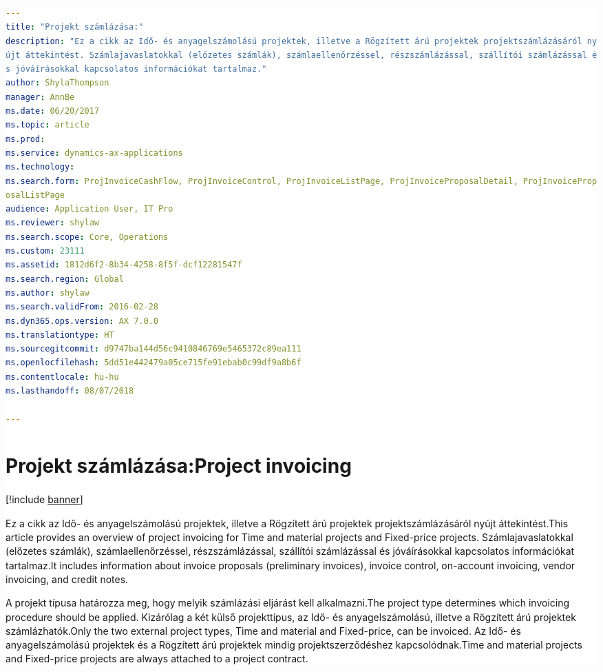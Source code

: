 ```yaml
---
title: "Projekt számlázása:"
description: "Ez a cikk az Idő- és anyagelszámolású projektek, illetve a Rögzített árú projektek projektszámlázásáról nyújt áttekintést. Számlajavaslatokkal (előzetes számlák), számlaellenőrzéssel, részszámlázással, szállítói számlázással és jóváírásokkal kapcsolatos információkat tartalmaz."
author: ShylaThompson
manager: AnnBe
ms.date: 06/20/2017
ms.topic: article
ms.prod: 
ms.service: dynamics-ax-applications
ms.technology: 
ms.search.form: ProjInvoiceCashFlow, ProjInvoiceControl, ProjInvoiceListPage, ProjInvoiceProposalDetail, ProjInvoiceProposalListPage
audience: Application User, IT Pro
ms.reviewer: shylaw
ms.search.scope: Core, Operations
ms.custom: 23111
ms.assetid: 1812d6f2-8b34-4258-8f5f-dcf12281547f
ms.search.region: Global
ms.author: shylaw
ms.search.validFrom: 2016-02-28
ms.dyn365.ops.version: AX 7.0.0
ms.translationtype: HT
ms.sourcegitcommit: d9747ba144d56c9410846769e5465372c89ea111
ms.openlocfilehash: 5dd51e442479a05ce715fe91ebab0c99df9a8b6f
ms.contentlocale: hu-hu
ms.lasthandoff: 08/07/2018

---
```


# <a name="project-invoicing"></a><span data-ttu-id="f68be-104">Projekt számlázása:</span><span class="sxs-lookup"><span data-stu-id="f68be-104">Project invoicing</span></span>

[!include [banner](../includes/banner.md)]

<span data-ttu-id="f68be-105">Ez a cikk az Idő- és anyagelszámolású projektek, illetve a Rögzített árú projektek projektszámlázásáról nyújt áttekintést.</span><span class="sxs-lookup"><span data-stu-id="f68be-105">This article provides an overview of project invoicing for Time and material projects and Fixed-price projects.</span></span> <span data-ttu-id="f68be-106">Számlajavaslatokkal (előzetes számlák), számlaellenőrzéssel, részszámlázással, szállítói számlázással és jóváírásokkal kapcsolatos információkat tartalmaz.</span><span class="sxs-lookup"><span data-stu-id="f68be-106">It includes information about invoice proposals (preliminary invoices), invoice control, on-account invoicing, vendor invoicing, and credit notes.</span></span>

<span data-ttu-id="f68be-107">A projekt típusa határozza meg, hogy melyik számlázási eljárást kell alkalmazni.</span><span class="sxs-lookup"><span data-stu-id="f68be-107">The project type determines which invoicing procedure should be applied.</span></span> <span data-ttu-id="f68be-108">Kizárólag a két külső projekttípus, az Idő- és anyagelszámolású, illetve a Rögzített árú projektek számlázhatók.</span><span class="sxs-lookup"><span data-stu-id="f68be-108">Only the two external project types, Time and material and Fixed-price, can be invoiced.</span></span> <span data-ttu-id="f68be-109">Az Idő- és anyagelszámolású projektek és a Rögzített árú projektek mindig projektszerződéshez kapcsolódnak.</span><span class="sxs-lookup"><span data-stu-id="f68be-109">Time and material projects and Fixed-price projects are always attached to a project contract.</span></span>
